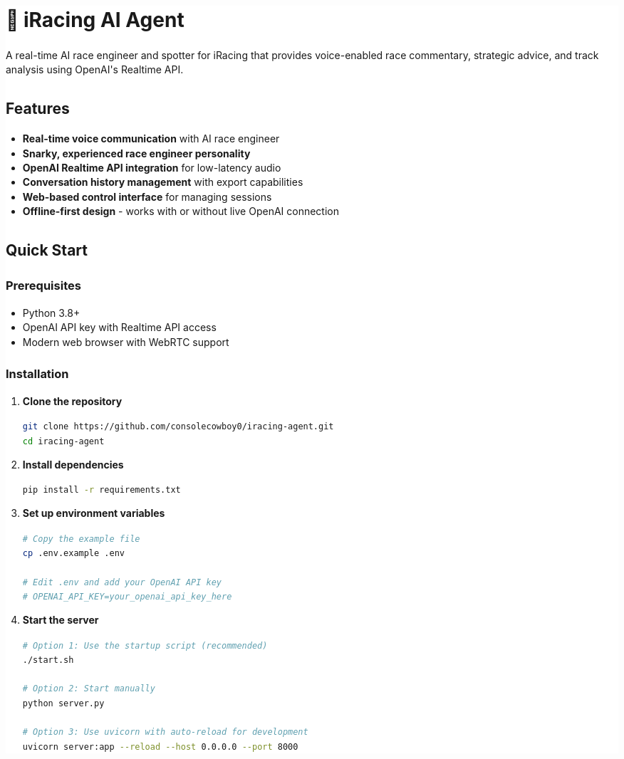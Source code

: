 # 🏁 iRacing AI Agent

A real-time AI race engineer and spotter for iRacing that provides voice-enabled race commentary, strategic advice, and track analysis using OpenAI's Realtime API.

## Features

- **Real-time voice communication** with AI race engineer
- **Snarky, experienced race engineer personality** 
- **OpenAI Realtime API integration** for low-latency audio
- **Conversation history management** with export capabilities
- **Web-based control interface** for managing sessions
- **Offline-first design** - works with or without live OpenAI connection

## Quick Start

### Prerequisites

- Python 3.8+
- OpenAI API key with Realtime API access
- Modern web browser with WebRTC support

### Installation

1. **Clone the repository**
   ```bash
   git clone https://github.com/consolecowboy0/iracing-agent.git
   cd iracing-agent
   ```

2. **Install dependencies**
   ```bash
   pip install -r requirements.txt
   ```

3. **Set up environment variables**
   ```bash
   # Copy the example file
   cp .env.example .env
   
   # Edit .env and add your OpenAI API key
   # OPENAI_API_KEY=your_openai_api_key_here
   ```

4. **Start the server**
   ```bash
   # Option 1: Use the startup script (recommended)
   ./start.sh
   
   # Option 2: Start manually
   python server.py
   
   # Option 3: Use uvicorn with auto-reload for development
   uvicorn server:app --reload --host 0.0.0.0 --port 8000
   ```
